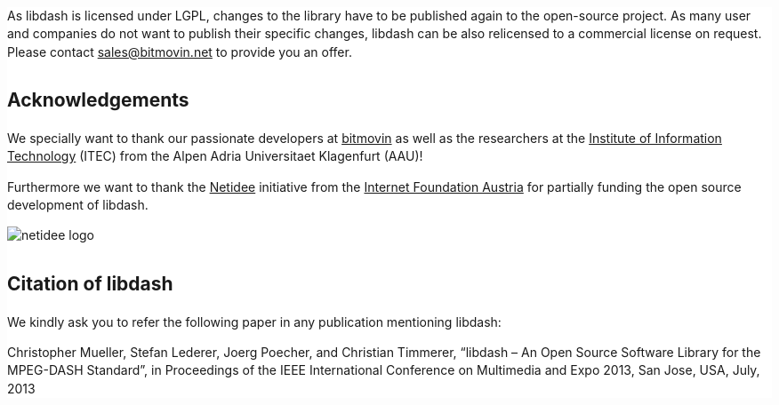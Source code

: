 As libdash is licensed under LGPL, changes to the library have to be published again to the open-source project. As many user and companies do not want to publish their specific changes, libdash can be also relicensed to a commercial license on request. Please contact sales@bitmovin.net to provide you an offer.

## Acknowledgements

We specially want to thank our passionate developers at [bitmovin](http://www.bitmovin.com) as well as the researchers at the [Institute of Information Technology](http://www-itec.aau.at/dash/) (ITEC) from the Alpen Adria Universitaet Klagenfurt (AAU)!

Furthermore we want to thank the [Netidee](http://www.netidee.at) initiative from the [Internet Foundation Austria](http://www.nic.at/ipa) for partially funding the open source development of libdash.

![netidee logo](http://www.bitmovin.com/files/bitmovin/img/logos/netidee.png "netidee")

## Citation of libdash
We kindly ask you to refer the following paper in any publication mentioning libdash:

Christopher Mueller, Stefan Lederer, Joerg Poecher, and Christian Timmerer, “libdash – An Open Source Software Library for the MPEG-DASH Standard”, in Proceedings of the IEEE International Conference on Multimedia and Expo 2013, San Jose, USA, July, 2013
